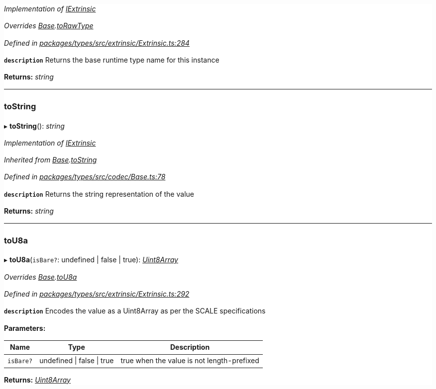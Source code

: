 *Implementation of [IExtrinsic](../interfaces/_types_extrinsic_.iextrinsic.md)*

*Overrides [Base](_codec_base_.base.md).[toRawType](_codec_base_.base.md#torawtype)*

*Defined in [packages/types/src/extrinsic/Extrinsic.ts:284](https://github.com/polkadot-js/api/blob/4b1a9ab9e1/packages/types/src/extrinsic/Extrinsic.ts#L284)*

**`description`** Returns the base runtime type name for this instance

**Returns:** *string*

___

###  toString

▸ **toString**(): *string*

*Implementation of [IExtrinsic](../interfaces/_types_extrinsic_.iextrinsic.md)*

*Inherited from [Base](_codec_base_.base.md).[toString](_codec_base_.base.md#tostring)*

*Defined in [packages/types/src/codec/Base.ts:78](https://github.com/polkadot-js/api/blob/4b1a9ab9e1/packages/types/src/codec/Base.ts#L78)*

**`description`** Returns the string representation of the value

**Returns:** *string*

___

###  toU8a

▸ **toU8a**(`isBare?`: undefined | false | true): *[Uint8Array](_codec_raw_.raw.md#static-uint8array)*

*Overrides [Base](_codec_base_.base.md).[toU8a](_codec_base_.base.md#tou8a)*

*Defined in [packages/types/src/extrinsic/Extrinsic.ts:292](https://github.com/polkadot-js/api/blob/4b1a9ab9e1/packages/types/src/extrinsic/Extrinsic.ts#L292)*

**`description`** Encodes the value as a Uint8Array as per the SCALE specifications

**Parameters:**

Name | Type | Description |
------ | ------ | ------ |
`isBare?` | undefined &#124; false &#124; true | true when the value is not length-prefixed  |

**Returns:** *[Uint8Array](_codec_raw_.raw.md#static-uint8array)*
